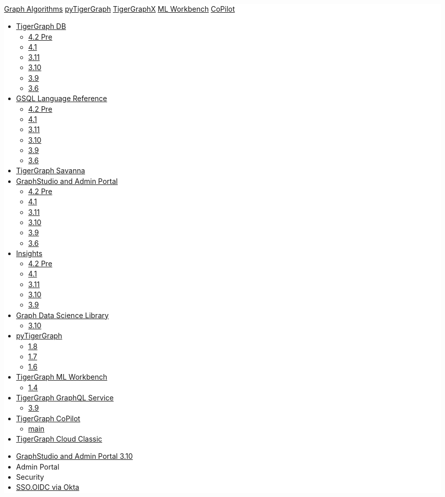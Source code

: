 [Graph Algorithms](https://docs.tigergraph.com/graph-ml/3.10/intro/) [pyTigerGraph](https://docs.tigergraph.com/pytigergraph/1.8/intro/) [TigerGraphX](https://github.com/tigergraph/ecosys/blob/master/tutorials/TigerGraphX.md) [ML Workbench](https://docs.tigergraph.com/ml-workbench/1.4/intro/) [CoPilot](https://docs.tigergraph.com/tg-copilot/intro/)
  * [TigerGraph DB](https://docs.tigergraph.com/tigergraph-server/4.2/intro/)
    * [4.2 Pre](https://docs.tigergraph.com/tigergraph-server/4.2/intro/)
    * [4.1](https://docs.tigergraph.com/tigergraph-server/4.1/intro/)
    * [3.11](https://docs.tigergraph.com/tigergraph-server/3.11/intro/)
    * [3.10](https://docs.tigergraph.com/tigergraph-server/3.10/intro/)
    * [3.9](https://docs.tigergraph.com/tigergraph-server/3.9/intro/)
    * [3.6](https://docs.tigergraph.com/tigergraph-server/3.6/intro/)
  * [GSQL Language Reference](https://docs.tigergraph.com/gsql-ref/4.2/intro/)
    * [4.2 Pre](https://docs.tigergraph.com/gsql-ref/4.2/intro/)
    * [4.1](https://docs.tigergraph.com/gsql-ref/4.1/intro/)
    * [3.11](https://docs.tigergraph.com/gsql-ref/3.11/intro/)
    * [3.10](https://docs.tigergraph.com/gsql-ref/3.10/intro/)
    * [3.9](https://docs.tigergraph.com/gsql-ref/3.9/intro/)
    * [3.6](https://docs.tigergraph.com/gsql-ref/3.6/intro/intro)
  * [TigerGraph Savanna](https://docs.tigergraph.com/savanna/main/overview/)
  * [GraphStudio and Admin Portal](https://docs.tigergraph.com/gui/4.2/intro/)
    * [4.2 Pre](https://docs.tigergraph.com/gui/4.2/intro/)
    * [4.1](https://docs.tigergraph.com/gui/4.1/intro/)
    * [3.11](https://docs.tigergraph.com/gui/3.11/intro/)
    * [3.10](https://docs.tigergraph.com/gui/3.10/intro/)
    * [3.9](https://docs.tigergraph.com/gui/3.9/intro/)
    * [3.6](https://docs.tigergraph.com/gui/3.6/graphstudio/overview)
  * [Insights](https://docs.tigergraph.com/insights/4.2/intro/)
    * [4.2 Pre](https://docs.tigergraph.com/insights/4.2/intro/)
    * [4.1](https://docs.tigergraph.com/insights/4.1/intro/)
    * [3.11](https://docs.tigergraph.com/insights/3.11/intro/)
    * [3.10](https://docs.tigergraph.com/insights/3.10/intro/)
    * [3.9](https://docs.tigergraph.com/insights/3.9/intro/)
  * [Graph Data Science Library](https://docs.tigergraph.com/graph-ml/3.10/intro/)
    * [3.10](https://docs.tigergraph.com/graph-ml/3.10/intro/)
  * [pyTigerGraph](https://docs.tigergraph.com/pytigergraph/1.8/intro/)
    * [1.8](https://docs.tigergraph.com/pytigergraph/1.8/intro/)
    * [1.7](https://docs.tigergraph.com/pytigergraph/1.7/intro/)
    * [1.6](https://docs.tigergraph.com/pytigergraph/1.6/intro/)
  * [TigerGraph ML Workbench](https://docs.tigergraph.com/ml-workbench/1.4/intro/)
    * [1.4](https://docs.tigergraph.com/ml-workbench/1.4/intro/)
  * [TigerGraph GraphQL Service](https://docs.tigergraph.com/graphql/3.9/)
    * [3.9](https://docs.tigergraph.com/graphql/3.9/)
  * [TigerGraph CoPilot](https://docs.tigergraph.com/tg-copilot/intro/)
    * [main](https://docs.tigergraph.com/tg-copilot/intro/)
  * [TigerGraph Cloud Classic](https://docs.tigergraph.com/cloud/main/start/overview)


[](https://docs.tigergraph.com/home/)
  * [GraphStudio and Admin Portal 3.10](https://docs.tigergraph.com/gui/3.10/intro/)
  * Admin Portal
  * Security
  * [SSO.OIDC via Okta](https://docs.tigergraph.com/gui/3.10/admin-portal/security/sso-oidc-okta)
